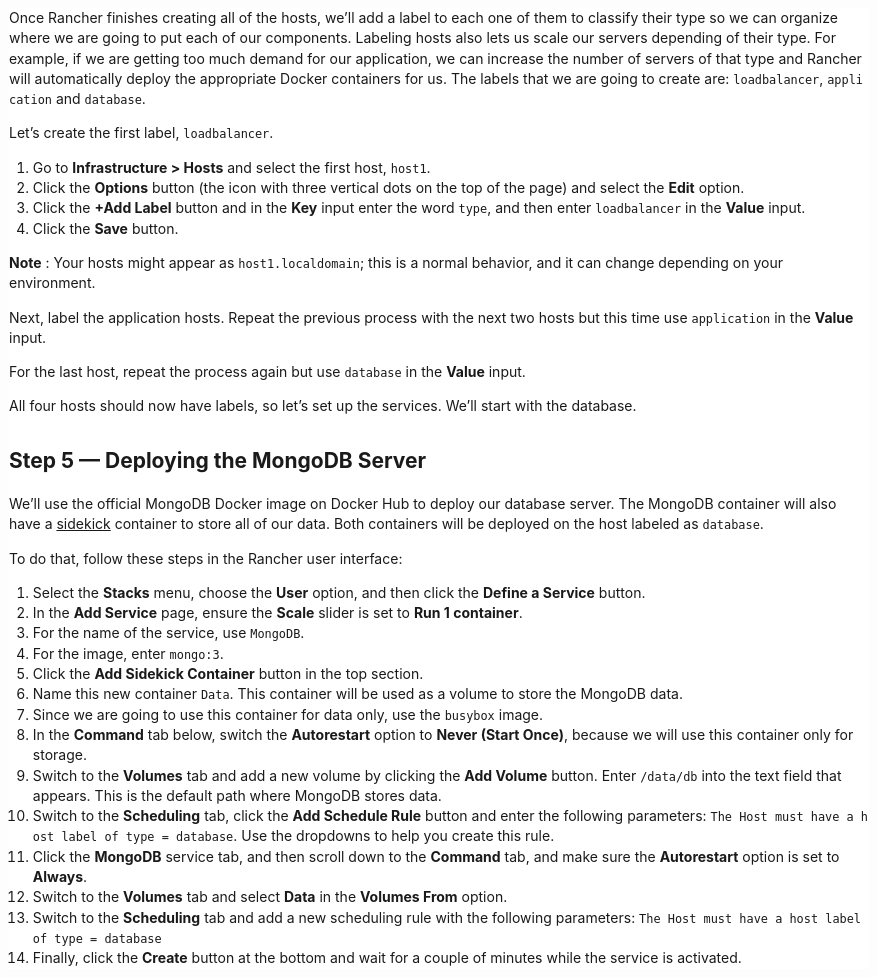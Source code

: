 Once Rancher finishes creating all of the hosts, we’ll add a label to each one of them to classify their type so we can organize where we are going to put each of our components. Labeling hosts also lets us scale our servers depending of their type. For example, if we are getting too much demand for our application, we can increase the number of servers of that type and Rancher will automatically deploy the appropriate Docker containers for us. The labels that we are going to create are: `loadbalancer`, `application` and `database`.

Let’s create the first label, `loadbalancer`.

1. Go to **Infrastructure \> Hosts** and select the first host, `host1`.
2. Click the **Options** button (the icon with three vertical dots on the top of the page) and select the **Edit** option.
3. Click the **+Add Label** button and in the **Key** input enter the word `type`, and then enter `loadbalancer` in the **Value** input.
4. Click the **Save** button.

**Note** : Your hosts might appear as `host1.localdomain`; this is a normal behavior, and it can change depending on your environment.

Next, label the application hosts. Repeat the previous process with the next two hosts but this time use `application` in the **Value** input.

For the last host, repeat the process again but use `database` in the **Value** input.

All four hosts should now have labels, so let’s set up the services. We’ll start with the database.

## Step 5 — Deploying the MongoDB Server

We’ll use the official MongoDB Docker image on Docker Hub to deploy our database server. The MongoDB container will also have a [sidekick](http://docs.rancher.com/rancher/v1.0/zh/rancher-compose/#sidekicks) container to store all of our data. Both containers will be deployed on the host labeled as `database`.

To do that, follow these steps in the Rancher user interface:

1. Select the **Stacks** menu, choose the **User** option, and then click the **Define a Service** button.
2. In the **Add Service** page, ensure the **Scale** slider is set to **Run 1 container**.
3. For the name of the service, use `MongoDB`.
4. For the image, enter `mongo:3`.
5. Click the **Add Sidekick Container** button in the top section.
6. Name this new container `Data`. This container will be used as a volume to store the MongoDB data.
7. Since we are going to use this container for data only, use the `busybox` image.
8. In the **Command** tab below, switch the **Autorestart** option to **Never (Start Once)**, because we will use this container only for storage.
9. Switch to the **Volumes** tab and add a new volume by clicking the **Add Volume** button. Enter `/data/db` into the text field that appears. This is the default path where MongoDB stores data.
10. Switch to the **Scheduling** tab, click the **Add Schedule Rule** button and enter the following parameters: `The Host must have a host label of type = database`. Use the dropdowns to help you create this rule.
11. Click the **MongoDB** service tab, and then scroll down to the **Command** tab, and make sure the **Autorestart** option is set to **Always**.
12. Switch to the **Volumes** tab and select **Data** in the **Volumes From** option.
13. Switch to the **Scheduling** tab and add a new scheduling rule with the following parameters: `The Host must have a host label of type = database`
14. Finally, click the **Create** button at the bottom and wait for a couple of minutes while the service is activated.
